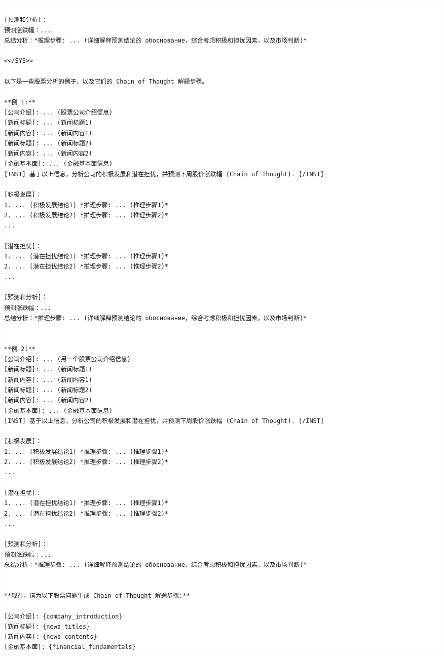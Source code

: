 ```

[预测和分析]：
预测涨跌幅：...
总结分析：*推理步骤: ... (详细解释预测结论的 обоснование，综合考虑积极和担忧因素，以及市场判断)*

<</SYS>>

以下是一些股票分析的例子，以及它们的 Chain of Thought 解题步骤。

**例 1:**
[公司介绍]: ... (股票公司介绍信息)
[新闻标题]: ... (新闻标题1)
[新闻内容]: ... (新闻内容1)
[新闻标题]: ... (新闻标题2)
[新闻内容]: ... (新闻内容2)
[金融基本面]: ... (金融基本面信息)
[INST] 基于以上信息，分析公司的积极发展和潜在担忧，并预测下周股价涨跌幅 (Chain of Thought). [/INST]

[积极发展]：
1. ... (积极发展结论1) *推理步骤: ... (推理步骤1)*
2. ... (积极发展结论2) *推理步骤: ... (推理步骤2)*
...

[潜在担忧]：
1. ... (潜在担忧结论1) *推理步骤: ... (推理步骤1)*
2. ... (潜在担忧结论2) *推理步骤: ... (推理步骤2)*
...

[预测和分析]：
预测涨跌幅：...
总结分析：*推理步骤: ... (详细解释预测结论的 обоснование，综合考虑积极和担忧因素，以及市场判断)*


**例 2:**
[公司介绍]: ... (另一个股票公司介绍信息)
[新闻标题]: ... (新闻标题1)
[新闻内容]: ... (新闻内容1)
[新闻标题]: ... (新闻标题2)
[新闻内容]: ... (新闻内容2)
[金融基本面]: ... (金融基本面信息)
[INST] 基于以上信息，分析公司的积极发展和潜在担忧，并预测下周股价涨跌幅 (Chain of Thought). [/INST]

[积极发展]：
1. ... (积极发展结论1) *推理步骤: ... (推理步骤1)*
2. ... (积极发展结论2) *推理步骤: ... (推理步骤2)*
...

[潜在担忧]：
1. ... (潜在担忧结论1) *推理步骤: ... (推理步骤1)*
2. ... (潜在担忧结论2) *推理步骤: ... (推理步骤2)*
...

[预测和分析]：
预测涨跌幅：...
总结分析：*推理步骤: ... (详细解释预测结论的 обоснование，综合考虑积极和担忧因素，以及市场判断)*


**现在，请为以下股票问题生成 Chain of Thought 解题步骤:**

[公司介绍]: {company_introduction}
[新闻标题]: {news_titles}
[新闻内容]: {news_contents}
[金融基本面]: {financial_fundamentals}
```